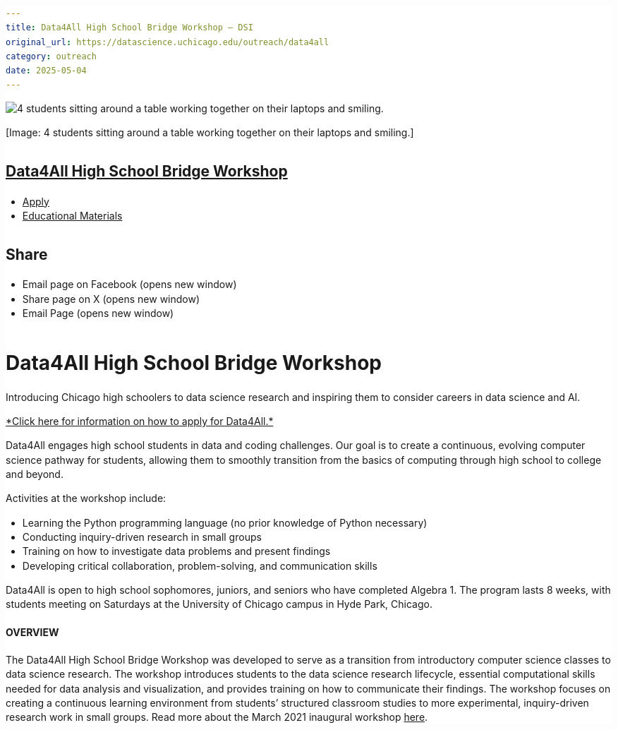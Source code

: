 ```yaml
---
title: Data4All High School Bridge Workshop – DSI
original_url: https://datascience.uchicago.edu/outreach/data4all
category: outreach
date: 2025-05-04
---
```


![4 students sitting around a table working together on their laptops and smiling.](https://datascience.uchicago.edu/wp-content/uploads/2023/10/20230422-UC_Crerar-Library-Kids-Workshop-Photo_018-1380x475.jpg)

[Image: 4 students sitting around a table working together on their laptops and smiling.]

## [Data4All High School Bridge Workshop](https://datascience.uchicago.edu/outreach/data4all/)

* [Apply](https://datascience.uchicago.edu/outreach/data4all/apply/)
* [Educational Materials](https://datascience.uchicago.edu/outreach/data4all/educational-materials/)

## Share

* Email page on Facebook (opens new window)
* Share page on X (opens new window)
* Email Page (opens new window)



# Data4All High School Bridge Workshop

Introducing Chicago high schoolers to data science research and inspiring them to consider careers in data science and AI.

[\*Click here for information on how to apply for Data4All.\*](https://datascience.uchicago.edu/outreach/data4all/apply/)

Data4All engages high school students in data and coding challenges. Our goal is to create a continuous, evolving computer science pathway for students, allowing them to smoothly transition from the basics of computing through high school to college and beyond.

Activities at the workshop include:

* Learning the Python programming language (no prior knowledge of Python necessary)
* Conducting inquiry-driven research in small groups
* Training on how to investigate data problems and present findings
* Developing critical collaboration, problem-solving, and communication skills

Data4All is open to high school sophomores, juniors, and seniors who have completed Algebra 1. The program lasts 8 weeks, with students meeting on Saturdays at the University of Chicago campus in Hyde Park, Chicago.

#### OVERVIEW

The Data4All High School Bridge Workshop was developed to serve as a transition from introductory computer science classes to data science research. The workshop introduces students to the data science research lifecycle, essential computational skills needed for data analysis and visualization, and provides training on how to communicate their findings. The workshop focuses on creating a continuous learning environment from students’ structured classroom studies to more experimental, inquiry-driven research work in small groups. Read more about the March 2021 inaugural workshop [here](/news/first-ever-data4all-workshop-nurtures-future-data-scientists-from-chicagos-south-side/).
